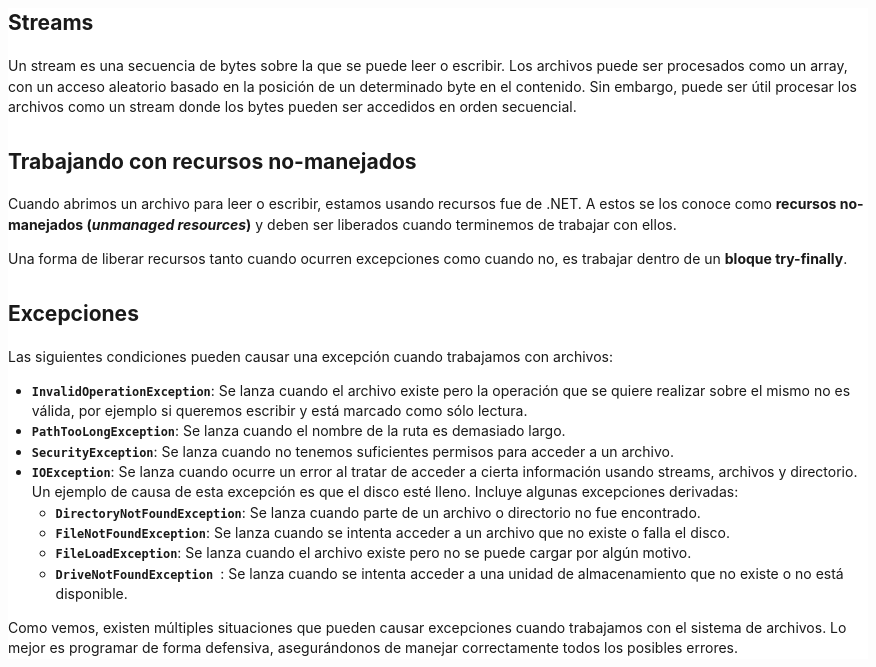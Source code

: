 ## Streams
Un stream es una secuencia de bytes sobre la que se puede leer o escribir. Los archivos puede ser procesados como un array, con un acceso aleatorio basado en la posición de un determinado byte en el contenido. Sin embargo, puede ser útil procesar los archivos como un stream donde los bytes pueden ser accedidos en orden secuencial. 


## Trabajando con recursos no-manejados
Cuando abrimos un archivo para leer o escribir, estamos usando recursos fue de .NET. A estos se los conoce como **recursos no-manejados (*unmanaged resources*)** y deben ser liberados cuando terminemos de trabajar con ellos. 

Una forma de liberar recursos tanto cuando ocurren excepciones como cuando no, es trabajar dentro de un **bloque try-finally**. 

## Excepciones
Las siguientes condiciones pueden causar una excepción cuando trabajamos con archivos:

* **`InvalidOperationException`**: Se lanza cuando el archivo existe pero la operación que se quiere realizar sobre el mismo no es válida, por ejemplo si queremos escribir y está marcado como sólo lectura. 
* **`PathTooLongException`**: Se lanza cuando el nombre de la ruta es demasiado largo.
* **`SecurityException`**: Se lanza cuando no tenemos suficientes permisos para acceder a un archivo.
* **`IOException`**: Se lanza cuando ocurre un error al tratar de acceder a cierta información usando streams, archivos y directorio. Un ejemplo de causa de esta excepción es que el disco esté lleno. Incluye algunas excepciones derivadas:
  * **`DirectoryNotFoundException`**: Se lanza cuando parte de un archivo o directorio no fue encontrado.
  * **`FileNotFoundException`**: Se lanza cuando se intenta acceder a un archivo que no existe o falla el disco.
  * **`FileLoadException`**: Se lanza cuando el archivo existe pero no se puede cargar por algún motivo.
  * **`DriveNotFoundException `**: Se lanza cuando se intenta acceder a una unidad de almacenamiento que no existe o no está disponible.

Como vemos, existen múltiples situaciones que pueden causar excepciones cuando trabajamos con el sistema de archivos. Lo mejor es programar de forma defensiva, asegurándonos de manejar correctamente todos los posibles errores. 

